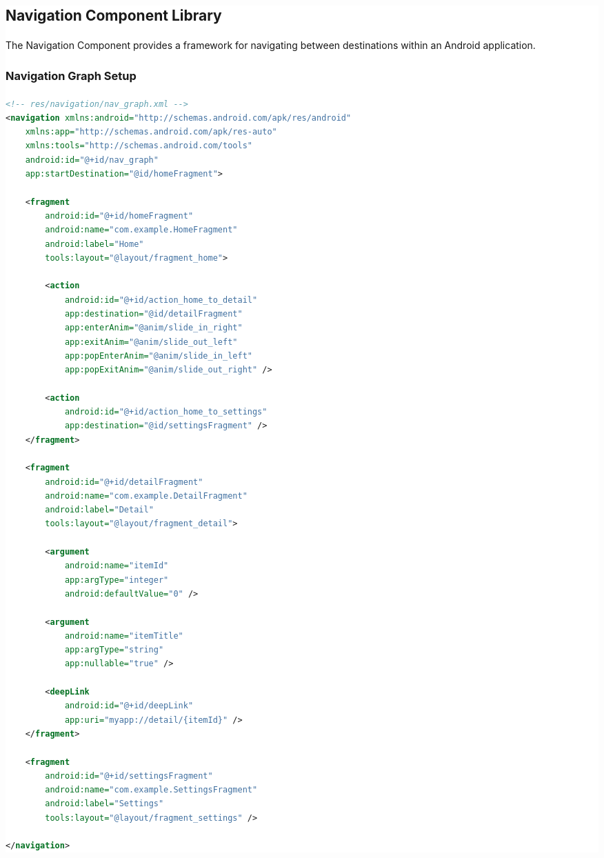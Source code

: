 ## Navigation Component Library

The Navigation Component provides a framework for navigating between destinations within an Android application.

### Navigation Graph Setup

```xml
<!-- res/navigation/nav_graph.xml -->
<navigation xmlns:android="http://schemas.android.com/apk/res/android"
    xmlns:app="http://schemas.android.com/apk/res-auto"
    xmlns:tools="http://schemas.android.com/tools"
    android:id="@+id/nav_graph"
    app:startDestination="@id/homeFragment">

    <fragment
        android:id="@+id/homeFragment"
        android:name="com.example.HomeFragment"
        android:label="Home"
        tools:layout="@layout/fragment_home">
        
        <action
            android:id="@+id/action_home_to_detail"
            app:destination="@id/detailFragment"
            app:enterAnim="@anim/slide_in_right"
            app:exitAnim="@anim/slide_out_left"
            app:popEnterAnim="@anim/slide_in_left"
            app:popExitAnim="@anim/slide_out_right" />
            
        <action
            android:id="@+id/action_home_to_settings"
            app:destination="@id/settingsFragment" />
    </fragment>

    <fragment
        android:id="@+id/detailFragment"
        android:name="com.example.DetailFragment"
        android:label="Detail"
        tools:layout="@layout/fragment_detail">
        
        <argument
            android:name="itemId"
            app:argType="integer"
            android:defaultValue="0" />
            
        <argument
            android:name="itemTitle"
            app:argType="string"
            app:nullable="true" />
            
        <deepLink
            android:id="@+id/deepLink"
            app:uri="myapp://detail/{itemId}" />
    </fragment>

    <fragment
        android:id="@+id/settingsFragment"
        android:name="com.example.SettingsFragment"
        android:label="Settings"
        tools:layout="@layout/fragment_settings" />

</navigation>
```
